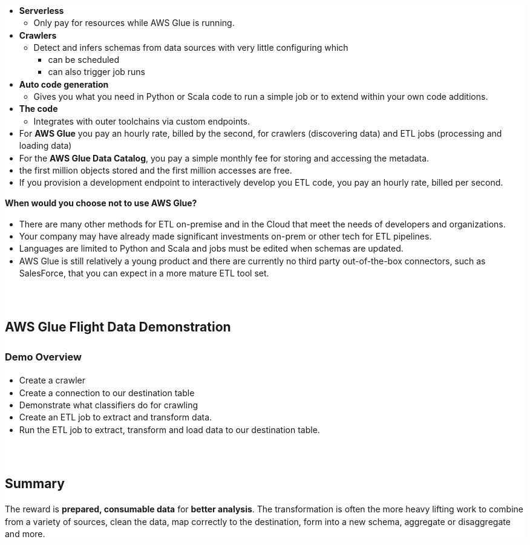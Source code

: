 - **Serverless**
  - Only pay for resources while AWS Glue is running.
- **Crawlers**
  - Detect and infers schemas from data sources with very little configuring which
      - can be scheduled
      - can also trigger job runs
- **Auto code generation**
  - Gives you what you need in Python or Scala code to run a simple job or to extend within your own code additions.
- **The code**
  - Integrates with outer toolchains via custom endpoints.
- For **AWS Glue** you pay an hourly rate, billed by the second, for crawlers (discovering data) and ETL jobs
  (processing and loading data)
- For the **AWS Glue Data Catalog**, you pay a simple monthly fee for storing and accessing the metadata.
- the first million objects stored and the first million accesses are free.
- If you provision a development endpoint to interactively develop you ETL code, you pay an hourly rate, billed per
  second.

**When would you choose not to use AWS Glue?**

- There are many other methods for ETL on-premise and in the Cloud that meet the needs of developers and organizations.
- Your company may have already made significant investments on-prem or other tech for ETL pipelines.
- Languages are limited to Python and Scala and jobs must be edited when schemas are updated.
- AWS Glue is still relatively a young product and there are currently no third party out-of-the-box connectors, such
  as SalesForce, that you can expect in a more mature ETL tool set.

<br/>

## AWS Glue Flight Data Demonstration

### Demo Overview

- Create a crawler
- Create a connection to our destination table
- Demonstrate what classifiers do for crawling
- Create an ETL job to extract and transform data.
- Run the ETL job to extract, transform and load data to our destination table.

<br/>

## Summary

The reward is **prepared, consumable data** for **better analysis**. The transformation is often the more heavy lifting
work to combine from a variety of sources, clean the data, map correctly to the destination, form into a new schema,
aggregate or disaggregate and more.
